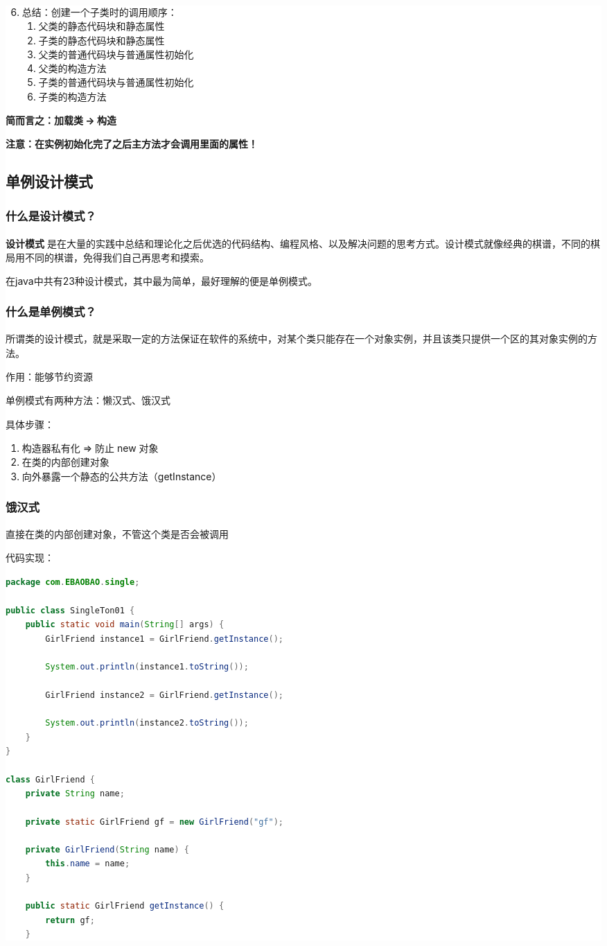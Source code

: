 6) 总结：创建一个子类时的调用顺序：
	1. 父类的静态代码块和静态属性
	2. 子类的静态代码块和静态属性
	3. 父类的普通代码块与普通属性初始化
	4. 父类的构造方法
	5. 子类的普通代码块与普通属性初始化
	6. 子类的构造方法

**简而言之：加载类 -> 构造**

**注意：在实例初始化完了之后主方法才会调用里面的属性！**

## 单例设计模式

### 什么是设计模式？

**设计模式** 是在大量的实践中总结和理论化之后优选的代码结构、编程风格、以及解决问题的思考方式。设计模式就像经典的棋谱，不同的棋局用不同的棋谱，免得我们自己再思考和摸索。

在java中共有23种设计模式，其中最为简单，最好理解的便是单例模式。

### 什么是单例模式？

所谓类的设计模式，就是采取一定的方法保证在软件的系统中，对某个类只能存在一个对象实例，并且该类只提供一个区的其对象实例的方法。

作用：能够节约资源

单例模式有两种方法：懒汉式、饿汉式

具体步骤：

1. 构造器私有化 => 防止 new 对象
2. 在类的内部创建对象
3. 向外暴露一个静态的公共方法（getInstance）

### 饿汉式

直接在类的内部创建对象，不管这个类是否会被调用

代码实现：

```java
package com.EBAOBAO.single;

public class SingleTon01 {
    public static void main(String[] args) {
        GirlFriend instance1 = GirlFriend.getInstance();

        System.out.println(instance1.toString());

        GirlFriend instance2 = GirlFriend.getInstance();

        System.out.println(instance2.toString());
    }
}

class GirlFriend {
    private String name;

    private static GirlFriend gf = new GirlFriend("gf");

    private GirlFriend(String name) {
        this.name = name;
    }

    public static GirlFriend getInstance() {
        return gf;
    }

```